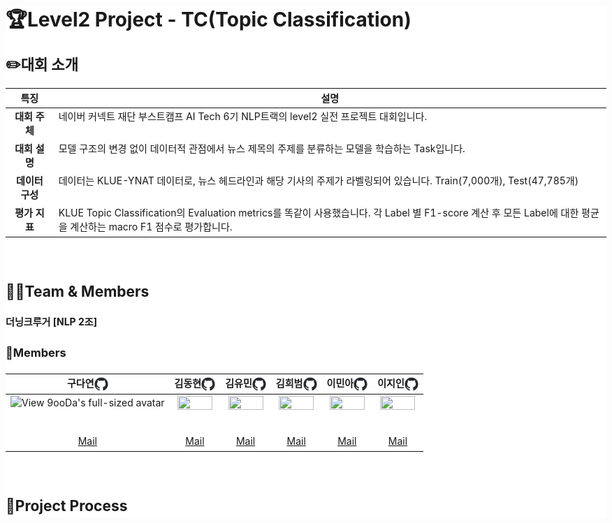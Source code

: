# 🏆**Level2 Project - TC(Topic Classification)**


## ✏️**대회 소개**

<div align='center'>

|특징|설명|
|:--:|--|
|**대회 주체**|네이버 커넥트 재단 부스트캠프 AI Tech 6기 NLP트랙의 level2 실전 프로젝트 대회입니다.|
|**대회 설명**|모델 구조의 변경 없이 데이터적 관점에서 뉴스 제목의 주제를 분류하는 모델을 학습하는 Task입니다.|
|**데이터 구성**|데이터는 KLUE-YNAT 데이터로, 뉴스 헤드라인과 해당 기사의 주제가 라벨링되어 있습니다. Train(7,000개), Test(47,785개) |
|**평가 지표**| KLUE Topic Classification의 Evaluation metrics를 똑같이 사용했습니다. 각 Label 별 F1-score 계산 후 모든 Label에 대한 평균을 계산하는 macro F1 점수로 평가합니다.|
</div>


<br>

## 👨‍💻Team & Members

**더닝크루거 [NLP 2조]**


### 🧚**Members**

<div align='center'>

|구다연[<img src="images/github-mark.png" width="20" style="vertical-align:middle;">](https://github.com/9ooDa)|김동현[<img src="images/github-mark.png" width="20" style="vertical-align:middle;">](https://github.com/valofosho)|김유민[<img src="images/github-mark.png" width="20" style="vertical-align:middle;">](https://github.com/miniminii)|김희범[<img src="images/github-mark.png" width="20" style="vertical-align:middle;">](https://github.com/C7C4FF)|이민아[<img src="images/github-mark.png" width="20" style="vertical-align:middle;">](https://github.com/minari1505)|이지인[<img src="images/github-mark.png" width="20" style="vertical-align:middle;">](https://github.com/Boribori12)|
|:--:|:--:|:--:|:--:|:--:|:--:|
|<img style="height:auto;" alt="View 9ooDa's full-sized avatar" src="https://avatars.githubusercontent.com/u/79597984?v=4" width="50" height="50">|<img style="height:auto;" src="https://avatars.githubusercontent.com/u/58420112?v=4" width="50" height="50">|<img style="height:auto;" src="https://avatars.githubusercontent.com/u/90626970?v=4" width="50" height="50">|<img style="height:auto;" src="https://avatars.githubusercontent.com/u/80257041?v=4" width="50" height="50">|<img style="height:auto;" src="https://avatars.githubusercontent.com/u/81675036?v=4" width="50" height="50">|<img style="height:auto;" src="https://avatars.githubusercontent.com/u/93438663?v=4" width="50" height="50">|
|[Mail](dayeonkuhk@gmail.com)|[Mail](whgdk1880@gmail.com)|[Mail](sksdjssl3148@gmail.com)|[Mail](c7c4ff.beom@gmail.com)|[Mail](minari1505@naver.com)|[Mail](sos000523@naver.com)|
</div>

<br>

## 🏃**Project Process**
